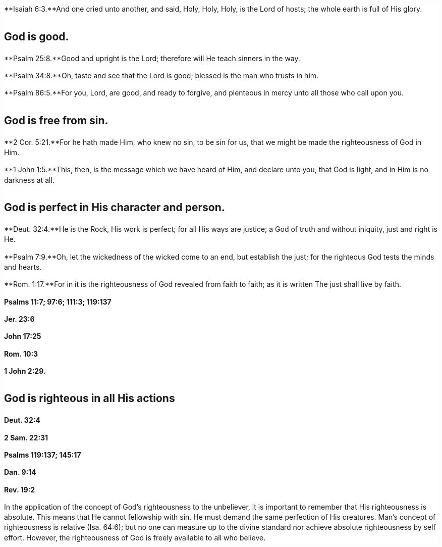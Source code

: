 **Isaiah 6:3.**And one cried unto another, and said, Holy, Holy, Holy,
is the Lord of hosts; the whole earth is full of His glory.

God is good.
------------

**Psalm 25:8.**Good and upright is the Lord; therefore will He teach
sinners in the way.

**Psalm 34:8.**Oh, taste and see that the Lord is good; blessed is the
man who trusts in him.

**Psalm 86:5.**For you, Lord, are good, and ready to forgive, and
plenteous in mercy unto all those who call upon you.

God is free from sin.
---------------------

**2 Cor. 5:21.**For he hath made Him, who knew no sin, to be sin for us,
that we might be made the righteousness of God in Him.

**1 John 1:5.**This, then, is the message which we have heard of Him,
and declare unto you, that God is light, and in Him is no darkness at
all.

God is perfect in His character and person.
-------------------------------------------

**Deut. 32:4.**He is the Rock, His work is perfect; for all His ways are
justice; a God of truth and without iniquity, just and right is He.

**Psalm 7:9.**Oh, let the wickedness of the wicked come to an end, but
establish the just; for the righteous God tests the minds and hearts.

**Rom. 1:17.**For in it is the righteousness of God revealed from faith
to faith; as it is written The just shall live by faith.

**Psalms 11:7; 97:6; 111:3; 119:137**

**Jer. 23:6**

**John 17:25**

**Rom. 10:3**

**1 John 2:29.**

God is righteous in all His actions
-----------------------------------

**Deut. 32:4**

**2 Sam. 22:31**

**Psalms 119:137; 145:17**

**Dan. 9:14**

**Rev. 19:2**

In the application of the concept of God’s righteousness to the
unbeliever, it is important to remember that His righteousness is
absolute. This means that He cannot fellowship with sin. He must demand
the same perfection of His creatures. Man’s concept of righteousness is
relative (Isa. 64:6); but no one can measure up to the divine standard
nor achieve absolute righteousness by self effort. However, the
righteousness of God is freely available to all who believe.
